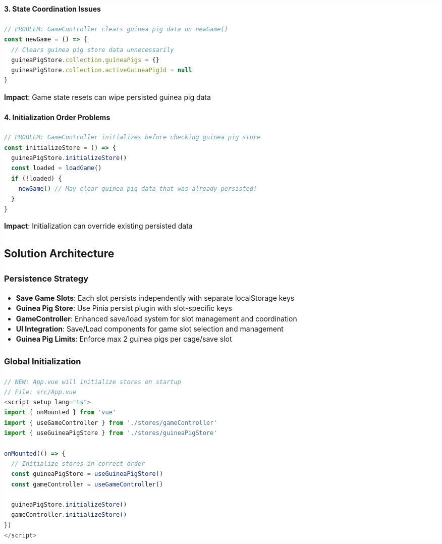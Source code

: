 #### 3. State Coordination Issues
```typescript
// PROBLEM: GameController clears guinea pig data on newGame()
const newGame = () => {
  // Clears guinea pig store data unnecessarily
  guineaPigStore.collection.guineaPigs = {}
  guineaPigStore.collection.activeGuineaPigId = null
}
```
**Impact**: Game state resets can wipe persisted guinea pig data

#### 4. Initialization Order Problems
```typescript
// PROBLEM: GameController initializes before checking guinea pig store
const initializeStore = () => {
  guineaPigStore.initializeStore()
  const loaded = loadGame()
  if (!loaded) {
    newGame() // May clear guinea pig data that was already persisted!
  }
}
```
**Impact**: Initialization can override existing persisted data

## Solution Architecture

### Persistence Strategy
- **Save Game Slots**: Each slot persists independently with separate localStorage keys
- **Guinea Pig Store**: Use Pinia persist plugin with slot-specific keys
- **GameController**: Enhanced save/load system for slot management and coordination
- **UI Integration**: Save/Load components for game slot selection and management
- **Guinea Pig Limits**: Enforce max 2 guinea pigs per cage/save slot

### Global Initialization
```typescript
// NEW: App.vue will initialize stores on startup
// File: src/App.vue
<script setup lang="ts">
import { onMounted } from 'vue'
import { useGameController } from './stores/gameController'
import { useGuineaPigStore } from './stores/guineaPigStore'

onMounted(() => {
  // Initialize stores in correct order
  const guineaPigStore = useGuineaPigStore()
  const gameController = useGameController()

  guineaPigStore.initializeStore()
  gameController.initializeStore()
})
</script>
```
